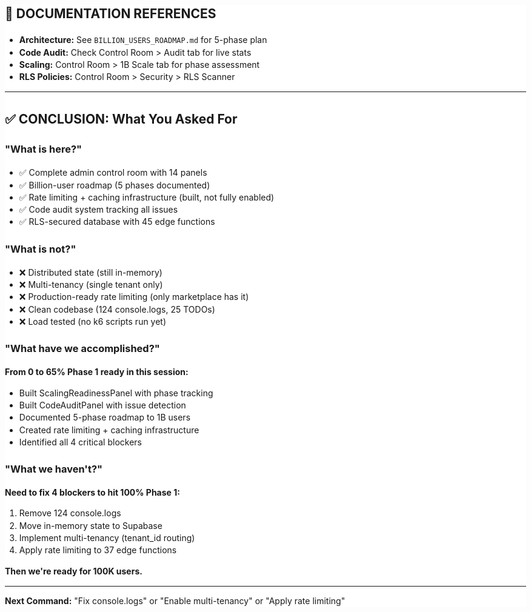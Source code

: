 
## 🔗 DOCUMENTATION REFERENCES

- **Architecture:** See `BILLION_USERS_ROADMAP.md` for 5-phase plan
- **Code Audit:** Check Control Room > Audit tab for live stats
- **Scaling:** Control Room > 1B Scale tab for phase assessment
- **RLS Policies:** Control Room > Security > RLS Scanner

---

## ✅ CONCLUSION: What You Asked For

### "What is here?"
- ✅ Complete admin control room with 14 panels
- ✅ Billion-user roadmap (5 phases documented)
- ✅ Rate limiting + caching infrastructure (built, not fully enabled)
- ✅ Code audit system tracking all issues
- ✅ RLS-secured database with 45 edge functions

### "What is not?"
- ❌ Distributed state (still in-memory)
- ❌ Multi-tenancy (single tenant only)
- ❌ Production-ready rate limiting (only marketplace has it)
- ❌ Clean codebase (124 console.logs, 25 TODOs)
- ❌ Load tested (no k6 scripts run yet)

### "What have we accomplished?"
**From 0 to 65% Phase 1 ready in this session:**
- Built ScalingReadinessPanel with phase tracking
- Built CodeAuditPanel with issue detection
- Documented 5-phase roadmap to 1B users
- Created rate limiting + caching infrastructure
- Identified all 4 critical blockers

### "What we haven't?"
**Need to fix 4 blockers to hit 100% Phase 1:**
1. Remove 124 console.logs
2. Move in-memory state to Supabase
3. Implement multi-tenancy (tenant_id routing)
4. Apply rate limiting to 37 edge functions

**Then we're ready for 100K users.**

---

**Next Command:** "Fix console.logs" or "Enable multi-tenancy" or "Apply rate limiting"
